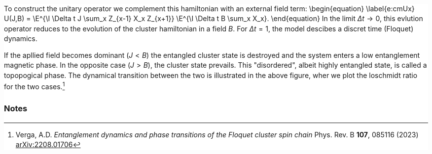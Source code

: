 To construct the unitary operator we complement this hamiltonian with an external field term:
\begin{equation}
  \label{e:cmUx}
  U(J,B) = \E^{\I \Delta t J \sum_x Z_{x-1} X_x Z_{x+1}} \E^{\I \Delta t B \sum_x X_x}.
\end{equation}
In the limit $\Delta t \rightarrow 0$, this evlution operator reduces to the evolution of the cluster hamiltonian in a field $B$. For $\Delta t = 1$, the model descibes a discret time (Floquet) dynamics. 

If the apllied field becomes dominant ($J<B$) the entangled cluster state is destroyed and the system enters a low entanglement magnetic phase. In the opposite case ($J>B$), the cluster state prevails. This "disordered", albeit highly entangled state, is called a topopogical phase. The dynamical transition between the two is illustrated in the above figure, wher we plot the loschmidt ratio for the two cases.[^V]

### Notes 

[^S]: Sachdev, S. *Quantum Phase Transitions* (Cambridge, 1999); see also Dutta, A. et al. *Quantum Phase Transitions in Transverse Field Spin Models* (2015) [arXiv:1012:0653](https://arxiv.org/abs/1012.0653)

[^H]: Heyl, M. *Dynamical Quantum Phase transition* Rep. Prog. Phys. **81**, 054001 (2018) [arXiv:1709.07461](https://arxiv.org/abs/1709.07461)

[^V]: Verga, A.D. *Entanglement dynamics and phase transitions of the Floquet cluster spin chain* Phys. Rev. B **107**, 085116 (2023) [arXiv:2208.01706](http://arxiv.org/abs/2208.01706)
